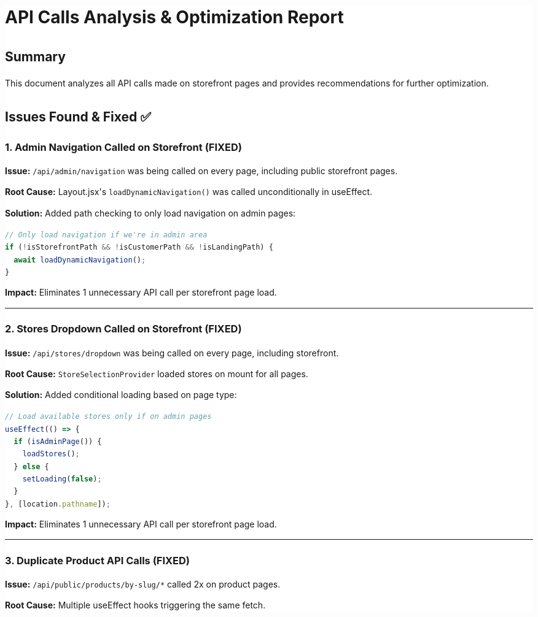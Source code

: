 # API Calls Analysis & Optimization Report

## Summary

This document analyzes all API calls made on storefront pages and provides recommendations for further optimization.

## Issues Found & Fixed ✅

### 1. Admin Navigation Called on Storefront (FIXED)
**Issue:** `/api/admin/navigation` was being called on every page, including public storefront pages.

**Root Cause:** Layout.jsx's `loadDynamicNavigation()` was called unconditionally in useEffect.

**Solution:** Added path checking to only load navigation on admin pages:
```javascript
// Only load navigation if we're in admin area
if (!isStorefrontPath && !isCustomerPath && !isLandingPath) {
  await loadDynamicNavigation();
}
```

**Impact:** Eliminates 1 unnecessary API call per storefront page load.

---

### 2. Stores Dropdown Called on Storefront (FIXED)
**Issue:** `/api/stores/dropdown` was being called on every page, including storefront.

**Root Cause:** `StoreSelectionProvider` loaded stores on mount for all pages.

**Solution:** Added conditional loading based on page type:
```javascript
// Load available stores only if on admin pages
useEffect(() => {
  if (isAdminPage()) {
    loadStores();
  } else {
    setLoading(false);
  }
}, [location.pathname]);
```

**Impact:** Eliminates 1 unnecessary API call per storefront page load.

---

### 3. Duplicate Product API Calls (FIXED)
**Issue:** `/api/public/products/by-slug/*` called 2x on product pages.

**Root Cause:** Multiple useEffect hooks triggering the same fetch.
